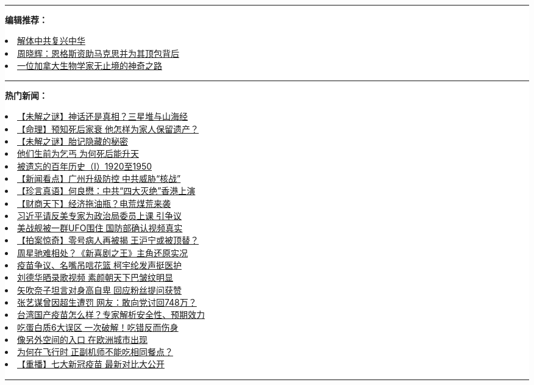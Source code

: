 <hr>


<strong>编辑推荐：</strong>
<li><a href="https://github.com/wgsbbz3225/djy/blob/master/gb/18/3/21/n10237682.md?dfh#1" target="_blank">解体中共复兴中华</a></li><li><a href="https://github.com/tsiac2612/djy/blob/master/gb/18/5/4/n10361532.md#1" target="_blank">周晓辉：恩格斯资助马克思并为其顶包背后</a></li><li><a href="https://github.com/tsiac2612/djy/blob/master/gb/18/3/29/n10261167.md#1" target="_blank">一位加拿大生物学家无止境的神奇之路</a></li>
<hr>

<strong>热门新闻：</strong>
<li><a href="https://github.com/wgsbbz3225/djy/blob/master/gb/21/5/28/n12983090.md#1">【未解之谜】神话还是真相？三星堆与山海经</a></li>
<li><a href="https://github.com/wgsbbz3225/djy/blob/master/gb/21/5/26/n12975963.md#1">【命理】预知死后家衰 他怎样为家人保留遗产？</a></li>
<li><a href="https://github.com/wgsbbz3225/djy/blob/master/gb/21/5/27/n12980529.md#1">【未解之谜】胎记隐藏的秘密</a></li>
<li><a href="https://github.com/wgsbbz3225/djy/blob/master/gb/21/6/1/n12990856.md#1">他们生前为乞丐 为何死后能升天</a></li>
<li><a href="https://github.com/wgsbbz3225/djy/blob/master/gb/21/5/30/n12986411.md#1">被遗忘的百年历史（I）1920至1950</a></li>
<li><a href="https://github.com/wgsbbz3225/djy/blob/master/gb/21/6/2/n12994576.md#1">【新闻看点】广州升级防控 中共威胁“核战”</a></li>
<li><a href="https://github.com/wgsbbz3225/djy/blob/master/gb/21/6/2/n12994023.md#1">【珍言真语】何良懋：中共“四大灭绝”香港上演</a></li>
<li><a href="https://github.com/wgsbbz3225/djy/blob/master/gb/21/6/2/n12994103.md#1">【财商天下】经济拖油瓶？电荒煤荒来袭</a></li>
<li><a href="https://github.com/wgsbbz3225/djy/blob/master/gb/21/6/1/n12991925.md#1">习近平请反美专家为政治局委员上课 引争议</a></li>
<li><a href="https://github.com/wgsbbz3225/djy/blob/master/gb/21/6/1/n12989787.md#1">美战舰被一群UFO围住 国防部确认视频真实</a></li>
<li><a href="https://github.com/wgsbbz3225/djy/blob/master/gb/21/6/1/n12990215.md#1">【拍案惊奇】零号病人再被揭 王沪宁或被顶替？</a></li>
<li><a href="https://github.com/wgsbbz3225/djy/blob/master/gb/21/6/1/n12992258.md#1">周星驰难相处？《新喜剧之王》主角还原实况</a></li>
<li><a href="https://github.com/wgsbbz3225/djy/blob/master/gb/21/6/2/n12993299.md#1">疫苗争议、名嘴吊唁花篮 柯宇纶发声挺医护</a></li>
<li><a href="https://github.com/wgsbbz3225/djy/blob/master/gb/21/6/1/n12989854.md#1">刘德华晒录歌视频 素颜朝天下巴皱纹明显</a></li>
<li><a href="https://github.com/wgsbbz3225/djy/blob/master/gb/21/6/2/n12992813.md#1">矢吹奈子坦言对身高自卑 回应粉丝提问获赞</a></li>
<li><a href="https://github.com/wgsbbz3225/djy/blob/master/gb/21/5/31/n12989156.md#1">张艺谋曾因超生遭罚 网友：敢向党讨回748万？</a></li>
<li><a href="https://github.com/wgsbbz3225/djy/blob/master/gb/21/6/1/n12991223.md#1">台湾国产疫苗怎么样？专家解析安全性、预期效力</a></li>
<li><a href="https://github.com/wgsbbz3225/djy/blob/master/gb/21/4/16/n12884888.md#1">吃蛋白质6大误区 一次破解！吃错反而伤身</a></li>
<li><a href="https://github.com/wgsbbz3225/djy/blob/master/gb/21/6/1/n12990286.md#1">像另外空间的入口 在欧洲城市出现</a></li>
<li><a href="https://github.com/wgsbbz3225/djy/blob/master/gb/21/6/2/n12993347.md#1">为何在飞行时 正副机师不能吃相同餐点？</a></li>
<li><a href="https://github.com/wgsbbz3225/djy/blob/master/gb/21/6/2/n12993685.md#1">【重播】七大新冠疫苗 最新对比大公开</a></li>
<hr>

